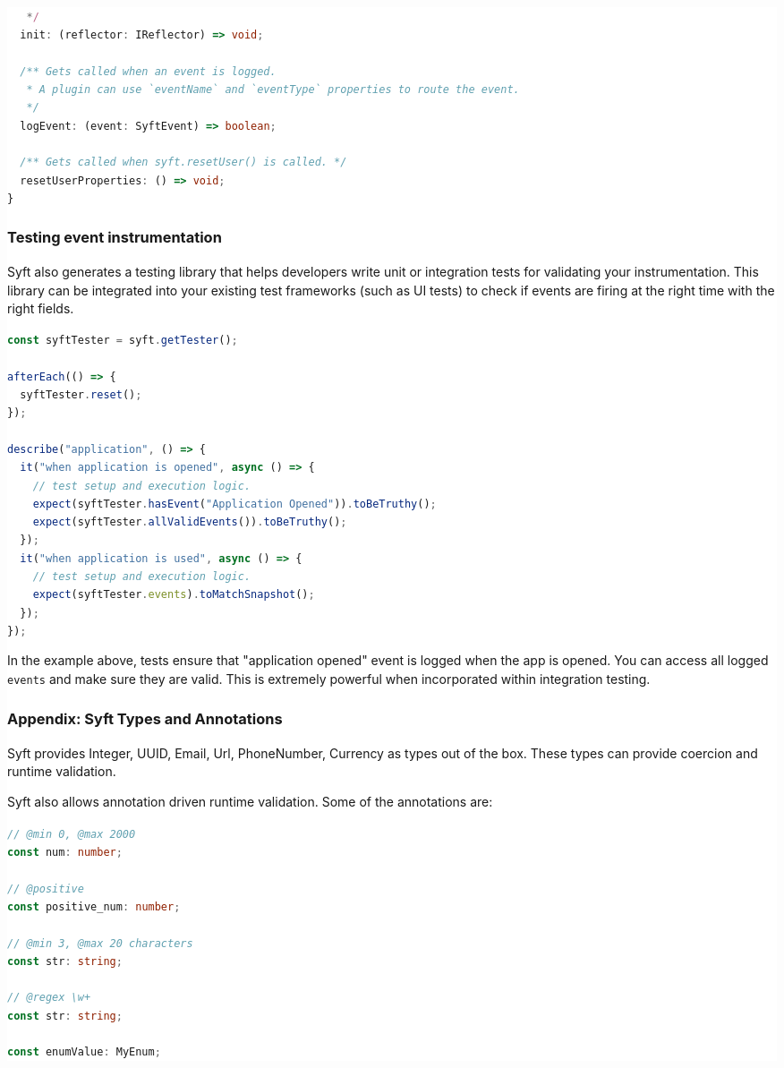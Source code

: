 ```ts
   */
  init: (reflector: IReflector) => void;

  /** Gets called when an event is logged.
   * A plugin can use `eventName` and `eventType` properties to route the event.
   */
  logEvent: (event: SyftEvent) => boolean;

  /** Gets called when syft.resetUser() is called. */
  resetUserProperties: () => void;
}
```

### Testing event instrumentation

Syft also generates a testing library that helps developers write unit or integration tests for validating your instrumentation. This library can be integrated into your existing test frameworks (such as UI tests) to check if events are firing at the right time with the right fields.

```ts
const syftTester = syft.getTester();

afterEach(() => {
  syftTester.reset();
});

describe("application", () => {
  it("when application is opened", async () => {
    // test setup and execution logic.
    expect(syftTester.hasEvent("Application Opened")).toBeTruthy();
    expect(syftTester.allValidEvents()).toBeTruthy();
  });
  it("when application is used", async () => {
    // test setup and execution logic.
    expect(syftTester.events).toMatchSnapshot();
  });
});
```

In the example above, tests ensure that "application opened" event is logged when the app is opened. You can access all logged `events` and make sure they are valid. This is extremely powerful when incorporated within integration testing.

### Appendix: Syft Types and Annotations

Syft provides Integer, UUID, Email, Url, PhoneNumber, Currency as types out of the box. These types can provide coercion and runtime validation.

Syft also allows annotation driven runtime validation. Some of the annotations are:

```ts
// @min 0, @max 2000
const num: number;

// @positive
const positive_num: number;

// @min 3, @max 20 characters
const str: string;

// @regex \w+
const str: string;

const enumValue: MyEnum;
```

